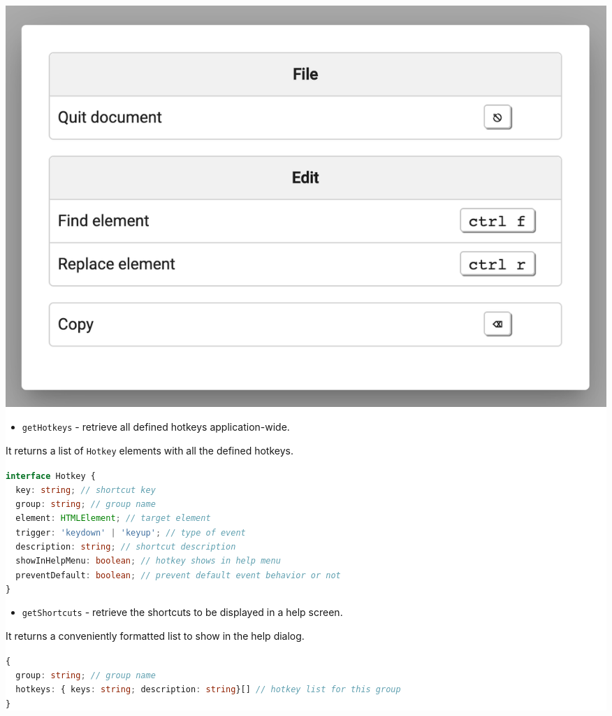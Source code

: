 ![image info](./readme/help_screenshot.png)


* `getHotkeys` - retrieve all defined hotkeys application-wide.

It returns a list of `Hotkey` elements with all the defined hotkeys.
```ts
interface Hotkey {
  key: string; // shortcut key
  group: string; // group name
  element: HTMLElement; // target element
  trigger: 'keydown' | 'keyup'; // type of event
  description: string; // shortcut description
  showInHelpMenu: boolean; // hotkey shows in help menu
  preventDefault: boolean; // prevent default event behavior or not
}

```
* `getShortcuts` - retrieve the shortcuts to be displayed in a help screen.

It returns a conveniently formatted list to show in the help dialog.

```ts
{ 
  group: string; // group name
  hotkeys: { keys: string; description: string}[] // hotkey list for this group
}
```
